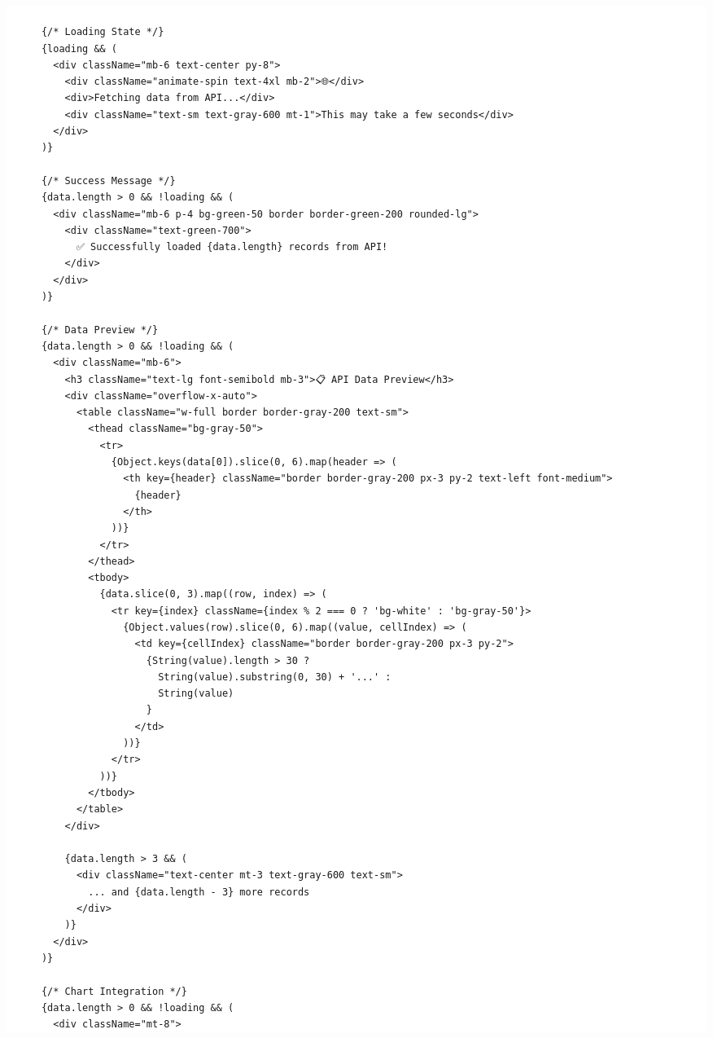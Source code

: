 ```tsx

      {/* Loading State */}
      {loading && (
        <div className="mb-6 text-center py-8">
          <div className="animate-spin text-4xl mb-2">🌐</div>
          <div>Fetching data from API...</div>
          <div className="text-sm text-gray-600 mt-1">This may take a few seconds</div>
        </div>
      )}

      {/* Success Message */}
      {data.length > 0 && !loading && (
        <div className="mb-6 p-4 bg-green-50 border border-green-200 rounded-lg">
          <div className="text-green-700">
            ✅ Successfully loaded {data.length} records from API!
          </div>
        </div>
      )}

      {/* Data Preview */}
      {data.length > 0 && !loading && (
        <div className="mb-6">
          <h3 className="text-lg font-semibold mb-3">📋 API Data Preview</h3>
          <div className="overflow-x-auto">
            <table className="w-full border border-gray-200 text-sm">
              <thead className="bg-gray-50">
                <tr>
                  {Object.keys(data[0]).slice(0, 6).map(header => (
                    <th key={header} className="border border-gray-200 px-3 py-2 text-left font-medium">
                      {header}
                    </th>
                  ))}
                </tr>
              </thead>
              <tbody>
                {data.slice(0, 3).map((row, index) => (
                  <tr key={index} className={index % 2 === 0 ? 'bg-white' : 'bg-gray-50'}>
                    {Object.values(row).slice(0, 6).map((value, cellIndex) => (
                      <td key={cellIndex} className="border border-gray-200 px-3 py-2">
                        {String(value).length > 30 ? 
                          String(value).substring(0, 30) + '...' : 
                          String(value)
                        }
                      </td>
                    ))}
                  </tr>
                ))}
              </tbody>
            </table>
          </div>
          
          {data.length > 3 && (
            <div className="text-center mt-3 text-gray-600 text-sm">
              ... and {data.length - 3} more records
            </div>
          )}
        </div>
      )}

      {/* Chart Integration */}
      {data.length > 0 && !loading && (
        <div className="mt-8">
```

  [key: string]: any;
  [key: string]: any;